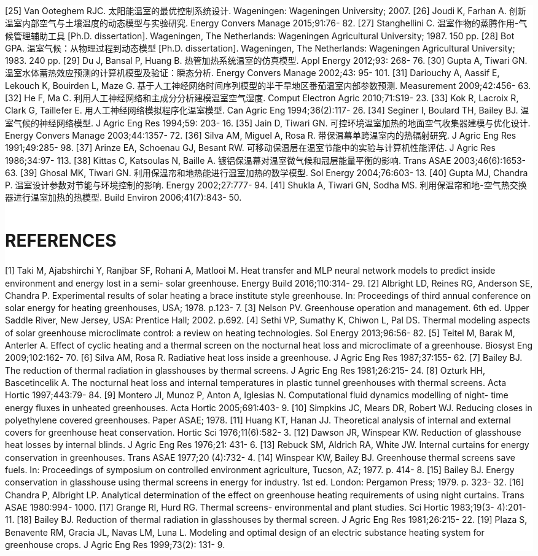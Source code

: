 [25] Van Ooteghem RJC. 太阳能温室的最优控制系统设计. Wageningen: Wageningen University; 2007.
[26] Joudi K, Farhan A. 创新温室内部空气与土壤温度的动态模型与实验研究. Energy Convers Manage 2015;91:76- 82.
[27] Stanghellini C. 温室作物的蒸腾作用-气候管理辅助工具 [Ph.D. dissertation]. Wageningen, The Netherlands: Wageningen Agricultural University; 1987. 150 pp.
[28] Bot GPA. 温室气候：从物理过程到动态模型 [Ph.D. dissertation]. Wageningen, The Netherlands: Wageningen Agricultural University; 1983. 240 pp.
[29] Du J, Bansal P, Huang B. 热管加热系统温室的仿真模型. Appl Energy 2012;93: 268- 76.
[30] Gupta A, Tiwari GN. 温室水体蓄热效应预测的计算机模型及验证：瞬态分析. Energy Convers Manage 2002;43: 95- 101.
[31] Dariouchy A, Aassif E, Lekouch K, Bouirden L, Maze G. 基于人工神经网络时间序列模型的半干旱地区番茄温室内部参数预测. Measurement 2009;42:456- 63.
[32] He F, Ma C. 利用人工神经网络和主成分分析建模温室空气湿度. Comput Electron Agric 2010;71:S19- 23.
[33] Kok R, Lacroix R, Clark G, Taillefer E. 用人工神经网络模拟程序化温室模型. Can Agric Eng 1994;36(2):117- 26.
[34] Seginer I, Boulard TH, Bailey BJ. 温室气候的神经网络模型. J Agric Eng Res 1994;59: 203- 16.
[35] Jain D, Tiwari GN. 可控环境温室加热的地面空气收集器建模与优化设计. Energy Convers Manage 2003;44:1357- 72.
[36] Silva AM, Miguel A, Rosa R. 带保温幕单跨温室内的热辐射研究. J Agric Eng Res 1991;49:285- 98.
[37] Arinze EA, Schoenau GJ, Besant RW. 可移动保温层在温室节能中的实验与计算机性能评估. J Agric Res 1986;34:97- 113.
[38] Kittas C, Katsoulas N, Baille A. 镀铝保温幕对温室微气候和冠层能量平衡的影响. Trans ASAE 2003;46(6):1653- 63. 
[39] Ghosal MK, Tiwari GN. 利用保温帘和地热能进行温室加热的数学模型. Sol Energy 2004;76:603- 13.
[40] Gupta MJ, Chandra P. 温室设计参数对节能与环境控制的影响. Energy 2002;27:777- 94. 
[41] Shukla A, Tiwari GN, Sodha MS. 利用保温帘和地-空气热交换器进行温室加热的热模型. Build Environ 2006;41(7):843- 50.

# REFERENCES

[1] Taki M, Ajabshirchi Y, Ranjbar SF, Rohani A, Matlooi M. Heat transfer and MLP neural network models to predict inside environment and energy lost in a semi- solar greenhouse. Energy Build 2016;110:314- 29. 
[2] Albright LD, Reines RG, Anderson SE, Chandra P. Experimental results of solar heating a brace institute style greenhouse. In: Proceedings of third annual conference on solar energy for heating greenhouses, USA; 1978. p.123- 7. 
[3] Nelson PV. Greenhouse operation and management. 6th ed. Upper Saddle River, New Jersey, USA: Prentice Hall; 2002. p.692. 
[4] Sethi VP, Sumathy K, Chiwon L, Pal DS. Thermal modeling aspects of solar greenhouse microclimate control: a review on heating technologies. Sol Energy 2013;96:56- 82. 
[5] Teitel M, Barak M, Anterler A. Effect of cyclic heating and a thermal screen on the nocturnal heat loss and microclimate of a greenhouse. Biosyst Eng 2009;102:162- 70. 
[6] Silva AM, Rosa R. Radiative heat loss inside a greenhouse. J Agric Eng Res 1987;37:155- 62. 
[7] Bailey BJ. The reduction of thermal radiation in glasshouses by thermal screens. J Agric Eng Res 1981;26:215- 24. 
[8] Ozturk HH, Bascetincelik A. The nocturnal heat loss and internal temperatures in plastic tunnel greenhouses with thermal screens. Acta Hortic 1997;443:79- 84. 
[9] Montero JI, Munoz P, Anton A, Iglesias N. Computational fluid dynamics modelling of night- time energy fluxes in unheated greenhouses. Acta Hortic 2005;691:403- 9. 
[10] Simpkins JC, Mears DR, Robert WJ. Reducing closes in polyethylene covered greenhouses. Paper ASAE; 1978. 
[11] Huang KT, Hanan JJ. Theoretical analysis of internal and external covers for greenhouse heat conservation. Hortic Sci 1976;11(6):582- 3. 
[12] Dawson JR, Winspear KW. Reduction of glasshouse heat losses by internal blinds. J Agric Eng Res 1976;21: 431- 6. 
[13] Rebuck SM, Aldrich RA, White JW. Internal curtains for energy conservation in greenhouses. Trans ASAE 1977;20 (4):732- 4. 
[14] Winspear KW, Bailey BJ. Greenhouse thermal screens save fuels. In: Proceedings of symposium on controlled environment agriculture, Tucson, AZ; 1977. p. 414- 8. 
[15] Bailey BJ. Energy conservation in glasshouse using thermal screens in energy for industry. 1st ed. London: Pergamon Press; 1979. p. 323- 32. 
[16] Chandra P, Albright LP. Analytical determination of the effect on greenhouse heating requirements of using night curtains. Trans ASAE 1980:994- 1000. 
[17] Grange RI, Hurd RG. Thermal screens- environmental and plant studies. Sci Hortic 1983;19(3- 4):201- 11.
[18] Bailey BJ. Reduction of thermal radiation in glasshouses by thermal screen. J Agric Eng Res 1981;26:215- 22.
[19] Plaza S, Benavente RM, Gracia JL, Navas LM, Luna L. Modeling and optimal design of an electric substance heating system for greenhouse crops. J Agric Eng Res 1999;73(2): 131- 9.
